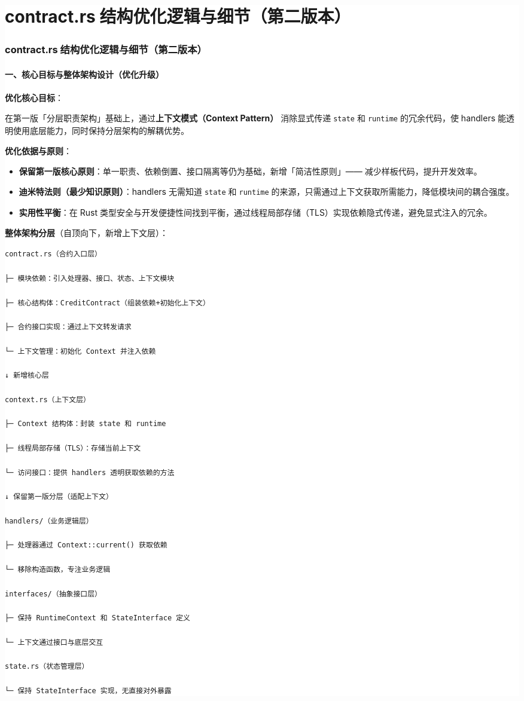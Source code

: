 # contract.rs 结构优化逻辑与细节（第二版本）

### contract.rs 结构优化逻辑与细节（第二版本）

#### 一、核心目标与整体架构设计（优化升级）

**优化核心目标**：

在第一版「分层职责架构」基础上，通过**上下文模式（Context Pattern）** 消除显式传递 `state` 和 `runtime` 的冗余代码，使 handlers 能透明使用底层能力，同时保持分层架构的解耦优势。

**优化依据与原则**：



*   **保留第一版核心原则**：单一职责、依赖倒置、接口隔离等仍为基础，新增「简洁性原则」—— 减少样板代码，提升开发效率。

*   **迪米特法则（最少知识原则）**：handlers 无需知道 `state` 和 `runtime` 的来源，只需通过上下文获取所需能力，降低模块间的耦合强度。

*   **实用性平衡**：在 Rust 类型安全与开发便捷性间找到平衡，通过线程局部存储（TLS）实现依赖隐式传递，避免显式注入的冗余。

**整体架构分层**（自顶向下，新增上下文层）：



```
contract.rs（合约入口层）

├─ 模块依赖：引入处理器、接口、状态、上下文模块

├─ 核心结构体：CreditContract（组装依赖+初始化上下文）

├─ 合约接口实现：通过上下文转发请求

└─ 上下文管理：初始化 Context 并注入依赖

↓ 新增核心层

context.rs（上下文层）

├─ Context 结构体：封装 state 和 runtime

├─ 线程局部存储（TLS）：存储当前上下文

└─ 访问接口：提供 handlers 透明获取依赖的方法

↓ 保留第一版分层（适配上下文）

handlers/（业务逻辑层）

├─ 处理器通过 Context::current() 获取依赖

└─ 移除构造函数，专注业务逻辑

interfaces/（抽象接口层）

├─ 保持 RuntimeContext 和 StateInterface 定义

└─ 上下文通过接口与底层交互

state.rs（状态管理层）

└─ 保持 StateInterface 实现，无直接对外暴露
```
